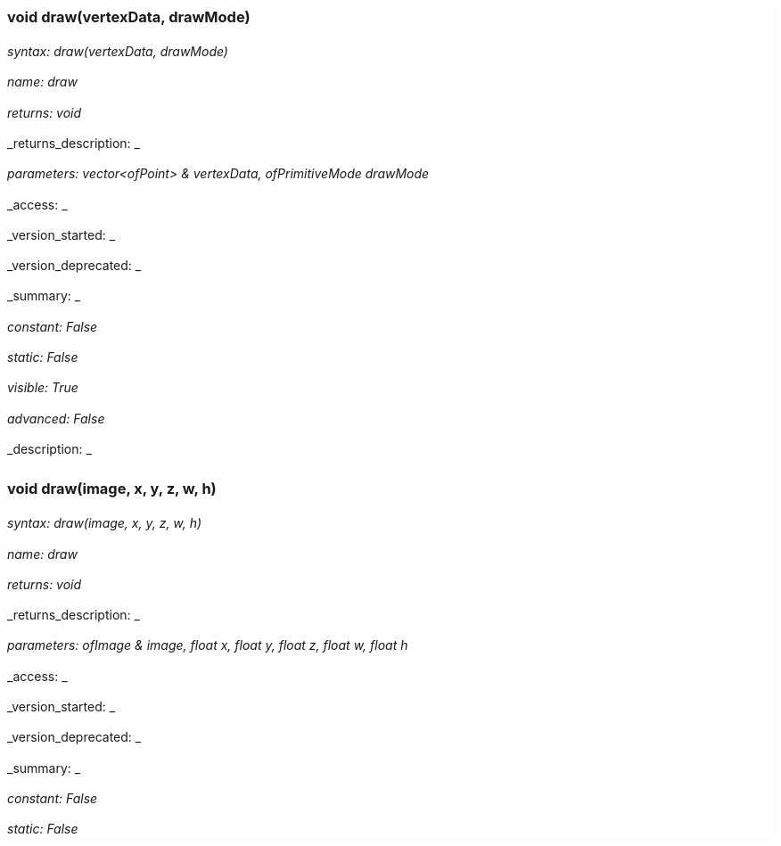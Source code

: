 





###  void draw(vertexData, drawMode)

_syntax: draw(vertexData, drawMode)_

_name: draw_

_returns:   void_

_returns_description: _

_parameters: vector&lt;ofPoint&gt; & vertexData, ofPrimitiveMode drawMode_

_access: _

_version_started: _

_version_deprecated: _

_summary: _

_constant: False_

_static: False_

_visible: True_

_advanced: False_



_description: _







###  void draw(image, x, y, z, w, h)

_syntax: draw(image, x, y, z, w, h)_

_name: draw_

_returns:   void_

_returns_description: _

_parameters: ofImage & image, float x, float y, float z, float w, float h_

_access: _

_version_started: _

_version_deprecated: _

_summary: _

_constant: False_

_static: False_
